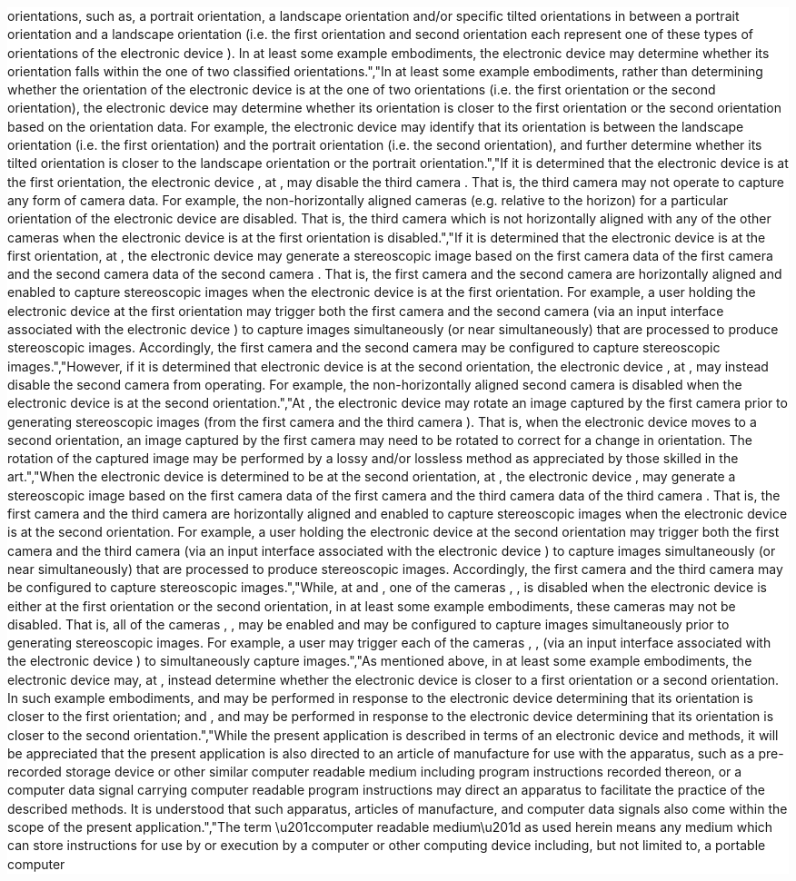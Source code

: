 orientations, such as, a portrait orientation, a landscape orientation and\/or specific tilted orientations in between a portrait orientation and a landscape orientation (i.e. the first orientation and second orientation each represent one of these types of orientations of the electronic device ). In at least some example embodiments, the electronic device  may determine whether its orientation falls within the one of two classified orientations.","In at least some example embodiments, rather than determining whether the orientation of the electronic device  is at the one of two orientations (i.e. the first orientation or the second orientation), the electronic device  may determine whether its orientation is closer to the first orientation or the second orientation based on the orientation data. For example, the electronic device  may identify that its orientation is between the landscape orientation (i.e. the first orientation) and the portrait orientation (i.e. the second orientation), and further determine whether its tilted orientation is closer to the landscape orientation or the portrait orientation.","If it is determined that the electronic device  is at the first orientation, the electronic device , at , may disable the third camera . That is, the third camera may not operate to capture any form of camera data. For example, the non-horizontally aligned cameras (e.g. relative to the horizon) for a particular orientation of the electronic device  are disabled. That is, the third camera which is not horizontally aligned with any of the other cameras when the electronic device  is at the first orientation is disabled.","If it is determined that the electronic device  is at the first orientation, at , the electronic device  may generate a stereoscopic image based on the first camera data of the first camera and the second camera data of the second camera . That is, the first camera and the second camera are horizontally aligned and enabled to capture stereoscopic images when the electronic device  is at the first orientation. For example, a user holding the electronic device  at the first orientation may trigger both the first camera and the second camera (via an input interface  associated with the electronic device ) to capture images simultaneously (or near simultaneously) that are processed to produce stereoscopic images. Accordingly, the first camera and the second camera may be configured to capture stereoscopic images.","However, if it is determined that electronic device  is at the second orientation, the electronic device , at , may instead disable the second camera from operating. For example, the non-horizontally aligned second camera is disabled when the electronic device  is at the second orientation.","At , the electronic device  may rotate an image captured by the first camera prior to generating stereoscopic images (from the first camera and the third camera ). That is, when the electronic device  moves to a second orientation, an image captured by the first camera may need to be rotated to correct for a change in orientation. The rotation of the captured image may be performed by a lossy and\/or lossless method as appreciated by those skilled in the art.","When the electronic device  is determined to be at the second orientation, at , the electronic device , may generate a stereoscopic image based on the first camera data of the first camera and the third camera data of the third camera . That is, the first camera and the third camera are horizontally aligned and enabled to capture stereoscopic images when the electronic device  is at the second orientation. For example, a user holding the electronic device  at the second orientation may trigger both the first camera and the third camera (via an input interface associated with the electronic device ) to capture images simultaneously (or near simultaneously) that are processed to produce stereoscopic images. Accordingly, the first camera and the third camera may be configured to capture stereoscopic images.","While, at  and , one of the cameras , , is disabled when the electronic device  is either at the first orientation or the second orientation, in at least some example embodiments, these cameras may not be disabled. That is, all of the cameras , , may be enabled and may be configured to capture images simultaneously prior to generating stereoscopic images. For example, a user may trigger each of the cameras , , (via an input interface  associated with the electronic device ) to simultaneously capture images.","As mentioned above, in at least some example embodiments, the electronic device  may, at , instead determine whether the electronic device  is closer to a first orientation or a second orientation. In such example embodiments,  and  may be performed in response to the electronic device  determining that its orientation is closer to the first orientation; and ,  and  may be performed in response to the electronic device  determining that its orientation is closer to the second orientation.","While the present application is described in terms of an electronic device  and methods, it will be appreciated that the present application is also directed to an article of manufacture for use with the apparatus, such as a pre-recorded storage device or other similar computer readable medium including program instructions recorded thereon, or a computer data signal carrying computer readable program instructions may direct an apparatus to facilitate the practice of the described methods. It is understood that such apparatus, articles of manufacture, and computer data signals also come within the scope of the present application.","The term \u201ccomputer readable medium\u201d as used herein means any medium which can store instructions for use by or execution by a computer or other computing device including, but not limited to, a portable computer